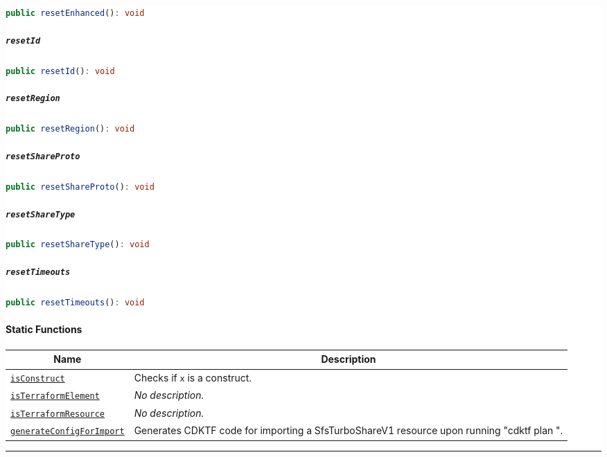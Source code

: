 ```typescript
public resetEnhanced(): void
```

##### `resetId` <a name="resetId" id="@cdktf/provider-opentelekomcloud.sfsTurboShareV1.SfsTurboShareV1.resetId"></a>

```typescript
public resetId(): void
```

##### `resetRegion` <a name="resetRegion" id="@cdktf/provider-opentelekomcloud.sfsTurboShareV1.SfsTurboShareV1.resetRegion"></a>

```typescript
public resetRegion(): void
```

##### `resetShareProto` <a name="resetShareProto" id="@cdktf/provider-opentelekomcloud.sfsTurboShareV1.SfsTurboShareV1.resetShareProto"></a>

```typescript
public resetShareProto(): void
```

##### `resetShareType` <a name="resetShareType" id="@cdktf/provider-opentelekomcloud.sfsTurboShareV1.SfsTurboShareV1.resetShareType"></a>

```typescript
public resetShareType(): void
```

##### `resetTimeouts` <a name="resetTimeouts" id="@cdktf/provider-opentelekomcloud.sfsTurboShareV1.SfsTurboShareV1.resetTimeouts"></a>

```typescript
public resetTimeouts(): void
```

#### Static Functions <a name="Static Functions" id="Static Functions"></a>

| **Name** | **Description** |
| --- | --- |
| <code><a href="#@cdktf/provider-opentelekomcloud.sfsTurboShareV1.SfsTurboShareV1.isConstruct">isConstruct</a></code> | Checks if `x` is a construct. |
| <code><a href="#@cdktf/provider-opentelekomcloud.sfsTurboShareV1.SfsTurboShareV1.isTerraformElement">isTerraformElement</a></code> | *No description.* |
| <code><a href="#@cdktf/provider-opentelekomcloud.sfsTurboShareV1.SfsTurboShareV1.isTerraformResource">isTerraformResource</a></code> | *No description.* |
| <code><a href="#@cdktf/provider-opentelekomcloud.sfsTurboShareV1.SfsTurboShareV1.generateConfigForImport">generateConfigForImport</a></code> | Generates CDKTF code for importing a SfsTurboShareV1 resource upon running "cdktf plan <stack-name>". |

---
